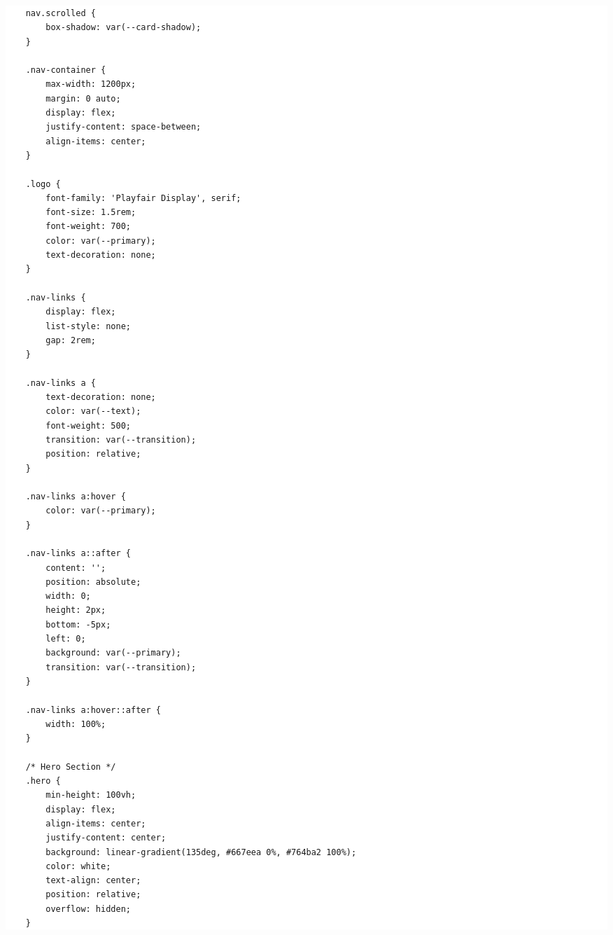         nav.scrolled {
            box-shadow: var(--card-shadow);
        }

        .nav-container {
            max-width: 1200px;
            margin: 0 auto;
            display: flex;
            justify-content: space-between;
            align-items: center;
        }

        .logo {
            font-family: 'Playfair Display', serif;
            font-size: 1.5rem;
            font-weight: 700;
            color: var(--primary);
            text-decoration: none;
        }

        .nav-links {
            display: flex;
            list-style: none;
            gap: 2rem;
        }

        .nav-links a {
            text-decoration: none;
            color: var(--text);
            font-weight: 500;
            transition: var(--transition);
            position: relative;
        }

        .nav-links a:hover {
            color: var(--primary);
        }

        .nav-links a::after {
            content: '';
            position: absolute;
            width: 0;
            height: 2px;
            bottom: -5px;
            left: 0;
            background: var(--primary);
            transition: var(--transition);
        }

        .nav-links a:hover::after {
            width: 100%;
        }

        /* Hero Section */
        .hero {
            min-height: 100vh;
            display: flex;
            align-items: center;
            justify-content: center;
            background: linear-gradient(135deg, #667eea 0%, #764ba2 100%);
            color: white;
            text-align: center;
            position: relative;
            overflow: hidden;
        }
